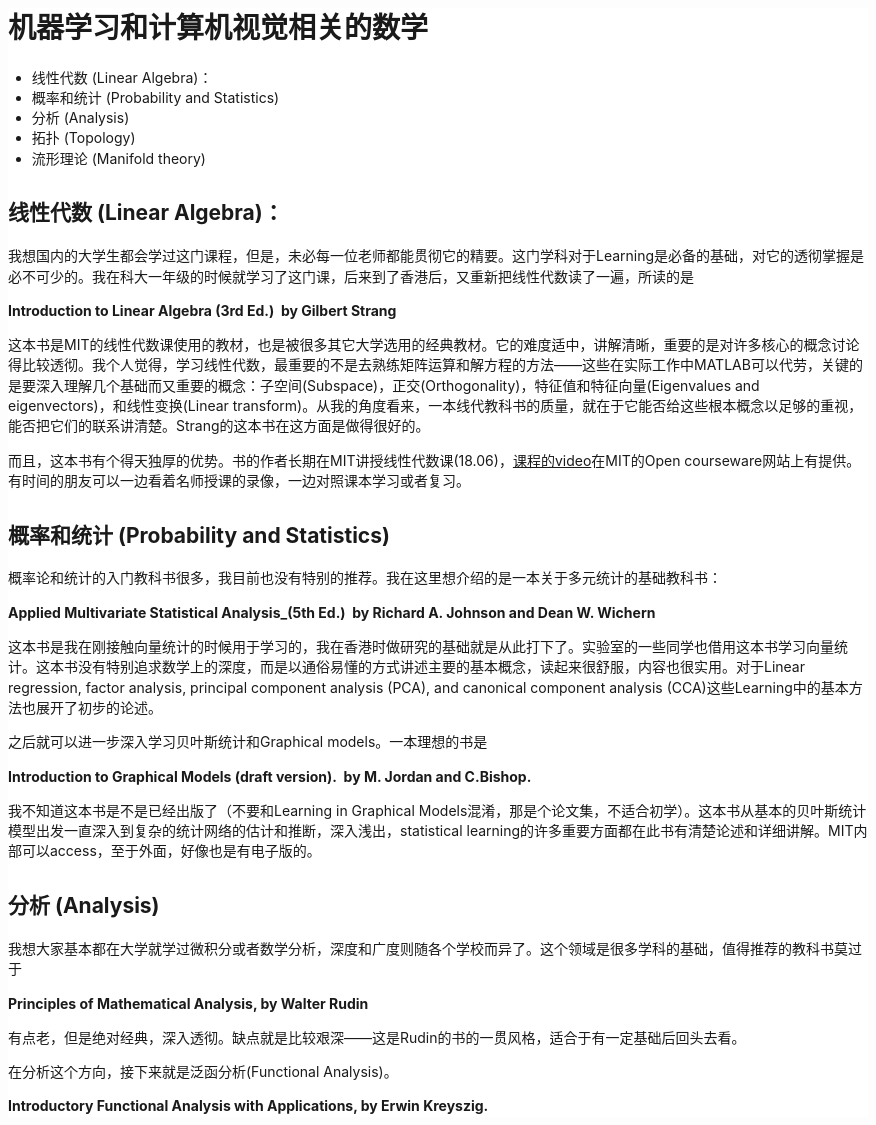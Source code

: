 # 机器学习和计算机视觉相关的数学



- 线性代数 (Linear Algebra)：
- 概率和统计 (Probability and Statistics)
- 分析 (Analysis)
- 拓扑 (Topology)
- 流形理论 (Manifold theory)




## 线性代数 (Linear Algebra)：

我想国内的大学生都会学过这门课程，但是，未必每一位老师都能贯彻它的精要。这门学科对于Learning是必备的基础，对它的透彻掌握是必不可少的。我在科大一年级的时候就学习了这门课，后来到了香港后，又重新把线性代数读了一遍，所读的是

**Introduction to Linear Algebra (3rd Ed.)  by Gilbert Strang**

这本书是MIT的线性代数课使用的教材，也是被很多其它大学选用的经典教材。它的难度适中，讲解清晰，重要的是对许多核心的概念讨论得比较透彻。我个人觉得，学习线性代数，最重要的不是去熟练矩阵运算和解方程的方法——这些在实际工作中MATLAB可以代劳，关键的是要深入理解几个基础而又重要的概念：子空间(Subspace)，正交(Orthogonality)，特征值和特征向量(Eigenvalues and eigenvectors)，和线性变换(Linear transform)。从我的角度看来，一本线代教科书的质量，就在于它能否给这些根本概念以足够的重视，能否把它们的联系讲清楚。Strang的这本书在这方面是做得很好的。

而且，这本书有个得天独厚的优势。书的作者长期在MIT讲授线性代数课(18.06)，[课程的video](http://ocw.mit.edu/OcwWeb/Mathematics/18-06Spring-2005/CourseHome/index.htm)在MIT的Open courseware网站上有提供。有时间的朋友可以一边看着名师授课的录像，一边对照课本学习或者复习。

## 概率和统计 (Probability and Statistics)

概率论和统计的入门教科书很多，我目前也没有特别的推荐。我在这里想介绍的是一本关于多元统计的基础教科书：

**Applied Multivariate Statistical Analysis_(5th Ed.)  by Richard A. Johnson and Dean W. Wichern**

这本书是我在刚接触向量统计的时候用于学习的，我在香港时做研究的基础就是从此打下了。实验室的一些同学也借用这本书学习向量统计。这本书没有特别追求数学上的深度，而是以通俗易懂的方式讲述主要的基本概念，读起来很舒服，内容也很实用。对于Linear regression, factor analysis, principal component analysis (PCA), and canonical component analysis (CCA)这些Learning中的基本方法也展开了初步的论述。

之后就可以进一步深入学习贝叶斯统计和Graphical models。一本理想的书是

**Introduction to Graphical Models (draft version).  by M. Jordan and C.Bishop.**

我不知道这本书是不是已经出版了（不要和Learning in Graphical Models混淆，那是个论文集，不适合初学）。这本书从基本的贝叶斯统计模型出发一直深入到复杂的统计网络的估计和推断，深入浅出，statistical learning的许多重要方面都在此书有清楚论述和详细讲解。MIT内部可以access，至于外面，好像也是有电子版的。

## 分析 (Analysis)

我想大家基本都在大学就学过微积分或者数学分析，深度和广度则随各个学校而异了。这个领域是很多学科的基础，值得推荐的教科书莫过于

**Principles of Mathematical Analysis, by Walter Rudin**

有点老，但是绝对经典，深入透彻。缺点就是比较艰深——这是Rudin的书的一贯风格，适合于有一定基础后回头去看。

在分析这个方向，接下来就是泛函分析(Functional Analysis)。

**Introductory Functional Analysis with Applications, by Erwin Kreyszig.**
